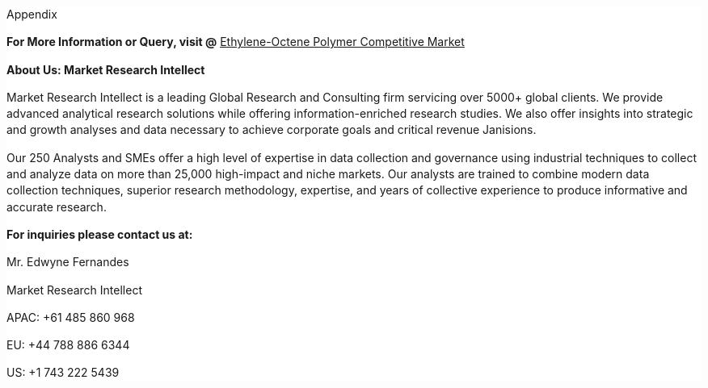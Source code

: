 Appendix</span></em></p><p><span class="font-[700]"><strong>For More Information or Query, visit&nbsp;@</strong>&nbsp;</span><span class="font-[700]"><a href="https://www.marketresearchintellect.com/product/global-ethylene-octene-polymer-competitive-market/?utm_source=Linkedin&utm_medium=846" target="_blank" data-tracking-control-name="article-ssr-frontend-pulse_little-text-block" data-tracking-will-navigate="" data-test-link="">Ethylene-Octene Polymer Competitive Market</a></span></p><p><strong><span class="font-[700]">About Us: Market Research Intellect</span></strong></p><p><span class="">Market Research Intellect is a leading Global Research and Consulting firm servicing over 5000+ global clients. We provide advanced analytical research solutions while offering information-enriched research studies.&nbsp;</span>We also offer insights into strategic and growth analyses and data necessary to achieve corporate goals and critical revenue Janisions.</p><p><span class="">Our 250 Analysts and SMEs offer a high level of expertise in data collection and governance using industrial techniques to collect and analyze data on more than 25,000 high-impact and niche markets. Our analysts are trained to combine modern data collection techniques, superior research methodology, expertise, and years of collective experience to produce informative and accurate research.</span></p><p><strong>For inquiries please contact us at:</strong></p><p>Mr. Edwyne Fernandes</p><p>Market Research Intellect</p><p>APAC: +61 485 860 968</p><p>EU: +44 788 886 6344</p><p>US: +1 743 222 5439</p>
